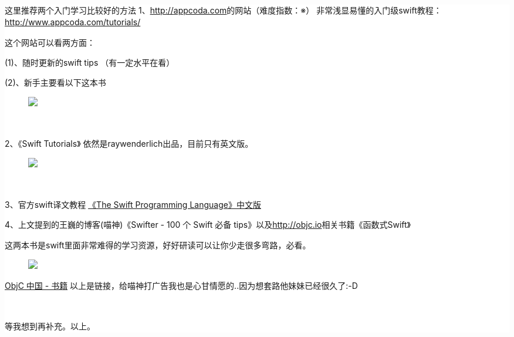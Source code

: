  <p data-pid="jkyZkZZN">这里推荐两个入门学习比较好的方法 1、<a href="https://link.zhihu.com/?target=http%3A//appcoda.com" class=" external" target="_blank" rel="nofollow noreferrer"><span class="invisible">http://</span><span class="visible">appcoda.com</span><span class="invisible"></span></a>的网站（难度指数：※） 非常浅显易懂的入门级swift教程：<a href="https://link.zhihu.com/?target=http%3A//www.appcoda.com/tutorials/" class=" external" target="_blank" rel="nofollow noreferrer"><span class="invisible">http://www.</span><span class="visible">appcoda.com/tutorials/</span><span class="invisible"></span></a></p>
 <p data-pid="gVe6IrU0">这个网站可以看两方面：</p>
 <p data-pid="jWidy6Hx">(1)、随时更新的swift tips （有一定水平在看）</p>
 <p data-pid="Ydx1Jg0x">(2)、新手主要看以下这本书</p>
 <figure>
  <img src="https://pic1.zhimg.com/50/526ee7ef7fa09a12b5a31d7c2b179120_720w.jpg?source=1940ef5c" data-rawwidth="390" data-rawheight="434" data-original-token="526ee7ef7fa09a12b5a31d7c2b179120" class="content_image" width="390">
 </figure>
 <br>
 <p data-pid="iv0hg21Y">2、《Swift Tutorials》 依然是raywenderlich出品，目前只有英文版。</p>
 <figure>
  <img src="https://pic1.zhimg.com/50/5cda00a594c469c1c2c8105933ea49ae_720w.jpg?source=1940ef5c" data-rawwidth="561" data-rawheight="421" data-original-token="5cda00a594c469c1c2c8105933ea49ae" class="origin_image zh-lightbox-thumb" width="561" data-original="https://picx.zhimg.com/5cda00a594c469c1c2c8105933ea49ae_r.jpg?source=1940ef5c">
 </figure>
 <br>
 <p data-pid="sERL87U6">3、官方swift译文教程 <a href="https://link.zhihu.com/?target=http%3A//numbbbbb.gitbooks.io/-the-swift-programming-language-/" class=" wrap external" target="_blank" rel="nofollow noreferrer">《The Swift Programming Language》中文版</a></p>
 <p data-pid="vajC9vMe">4、上文提到的王巍的博客(喵神)《Swifter - 100 个 Swift 必备 tips》以及<a href="https://link.zhihu.com/?target=http%3A//objc.io" class=" external" target="_blank" rel="nofollow noreferrer"><span class="invisible">http://</span><span class="visible">objc.io</span><span class="invisible"></span></a>相关书籍《函数式Swift》</p>
 <p data-pid="xwcs7Kc9">这两本书是swift里面非常难得的学习资源，好好研读可以让你少走很多弯路，必看。</p>
 <figure>
  <img src="https://pica.zhimg.com/50/33668f85b5a6b449ec64e5a669b38cb9_720w.jpg?source=1940ef5c" data-rawwidth="622" data-rawheight="448" data-original-token="33668f85b5a6b449ec64e5a669b38cb9" class="origin_image zh-lightbox-thumb" width="622" data-original="https://pic1.zhimg.com/33668f85b5a6b449ec64e5a669b38cb9_r.jpg?source=1940ef5c">
 </figure>
 <p data-pid="NWAbCt_y"><a href="https://link.zhihu.com/?target=https%3A//store.objccn.io/products/" class=" wrap external" target="_blank" rel="nofollow noreferrer">ObjC 中国 - 书籍</a> 以上是链接，给喵神打广告我也是心甘情愿的..因为想套路他妹妹已经很久了:-D</p>
 <br>
 <p data-pid="zH_f_Kz8">等我想到再补充。以上。</p>
</body>